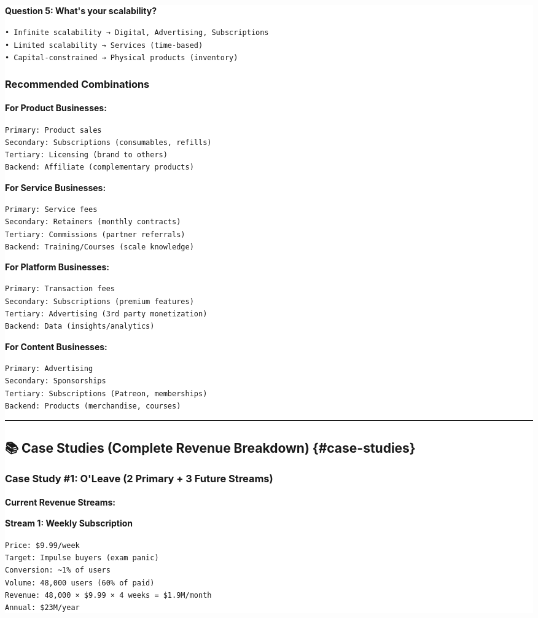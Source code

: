 **Question 5: What's your scalability?**
```
• Infinite scalability → Digital, Advertising, Subscriptions
• Limited scalability → Services (time-based)
• Capital-constrained → Physical products (inventory)
```

### Recommended Combinations

**For Product Businesses:**
```
Primary: Product sales
Secondary: Subscriptions (consumables, refills)
Tertiary: Licensing (brand to others)
Backend: Affiliate (complementary products)
```

**For Service Businesses:**
```
Primary: Service fees
Secondary: Retainers (monthly contracts)
Tertiary: Commissions (partner referrals)
Backend: Training/Courses (scale knowledge)
```

**For Platform Businesses:**
```
Primary: Transaction fees
Secondary: Subscriptions (premium features)
Tertiary: Advertising (3rd party monetization)
Backend: Data (insights/analytics)
```

**For Content Businesses:**
```
Primary: Advertising
Secondary: Sponsorships
Tertiary: Subscriptions (Patreon, memberships)
Backend: Products (merchandise, courses)
```

---

## 📚 Case Studies (Complete Revenue Breakdown) {#case-studies}

### Case Study #1: O'Leave (2 Primary + 3 Future Streams)

**Current Revenue Streams:**

**Stream 1: Weekly Subscription**
```
Price: $9.99/week
Target: Impulse buyers (exam panic)
Conversion: ~1% of users
Volume: 48,000 users (60% of paid)
Revenue: 48,000 × $9.99 × 4 weeks = $1.9M/month
Annual: $23M/year
```

